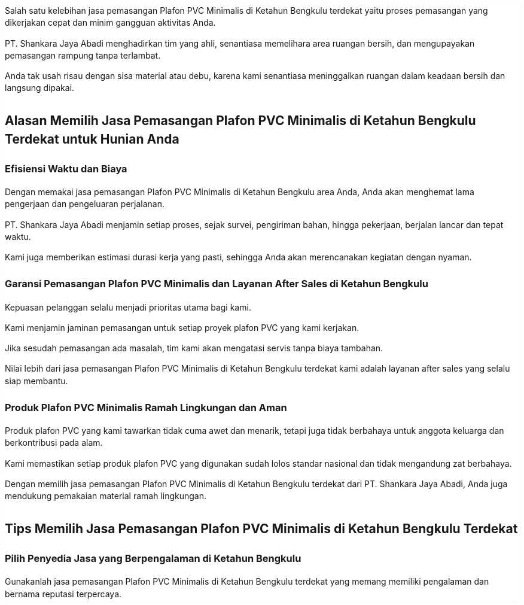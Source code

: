 Salah satu kelebihan jasa pemasangan Plafon PVC Minimalis di Ketahun Bengkulu terdekat yaitu proses pemasangan yang dikerjakan cepat dan minim gangguan aktivitas Anda.

PT. Shankara Jaya Abadi menghadirkan tim yang ahli, senantiasa memelihara area ruangan bersih, dan mengupayakan pemasangan rampung tanpa terlambat.

Anda tak usah risau dengan sisa material atau debu, karena kami senantiasa meninggalkan ruangan dalam keadaan bersih dan langsung dipakai.

## Alasan Memilih Jasa Pemasangan Plafon PVC Minimalis di Ketahun Bengkulu Terdekat untuk Hunian Anda

### Efisiensi Waktu dan Biaya

Dengan memakai jasa pemasangan Plafon PVC Minimalis di Ketahun Bengkulu area Anda, Anda akan menghemat lama pengerjaan dan pengeluaran perjalanan.

PT. Shankara Jaya Abadi menjamin setiap proses, sejak survei, pengiriman bahan, hingga pekerjaan, berjalan lancar dan tepat waktu.

Kami juga memberikan estimasi durasi kerja yang pasti, sehingga Anda akan merencanakan kegiatan dengan nyaman.

### Garansi Pemasangan Plafon PVC Minimalis dan Layanan After Sales di Ketahun Bengkulu

Kepuasan pelanggan selalu menjadi prioritas utama bagi kami.

Kami menjamin jaminan pemasangan untuk setiap proyek plafon PVC yang kami kerjakan.

Jika sesudah pemasangan ada masalah, tim kami akan mengatasi servis tanpa biaya tambahan.

Nilai lebih dari jasa pemasangan Plafon PVC Minimalis di Ketahun Bengkulu terdekat kami adalah layanan after sales yang selalu siap membantu.

### Produk Plafon PVC Minimalis Ramah Lingkungan dan Aman

Produk plafon PVC yang kami tawarkan tidak cuma awet dan menarik, tetapi juga tidak berbahaya untuk anggota keluarga dan berkontribusi pada alam.

Kami memastikan setiap produk plafon PVC yang digunakan sudah lolos standar nasional dan tidak mengandung zat berbahaya.

Dengan memilih jasa pemasangan Plafon PVC Minimalis di Ketahun Bengkulu terdekat dari PT. Shankara Jaya Abadi, Anda juga mendukung pemakaian material ramah lingkungan.

## Tips Memilih Jasa Pemasangan Plafon PVC Minimalis di Ketahun Bengkulu Terdekat

### Pilih Penyedia Jasa yang Berpengalaman di Ketahun Bengkulu

Gunakanlah jasa pemasangan Plafon PVC Minimalis di Ketahun Bengkulu terdekat yang memang memiliki pengalaman dan bernama reputasi terpercaya.
